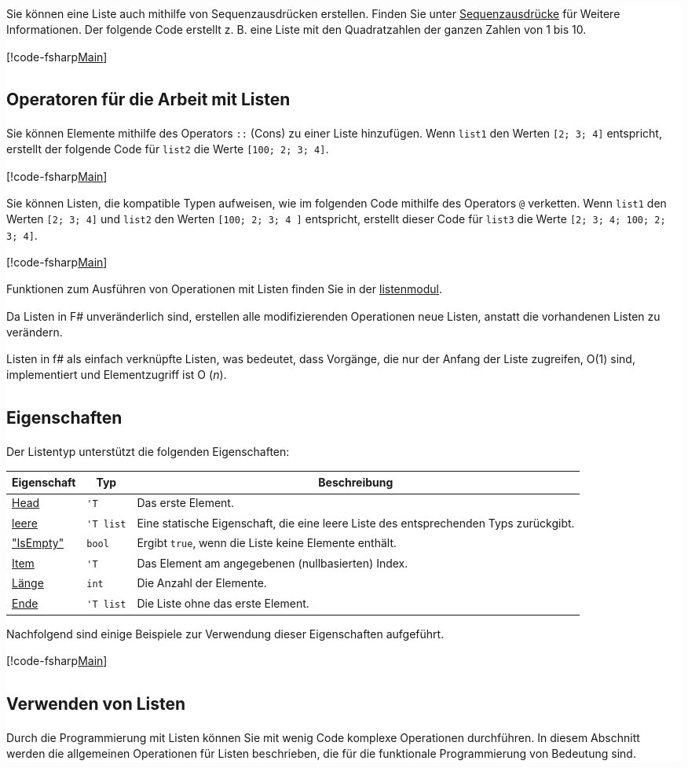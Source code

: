 Sie können eine Liste auch mithilfe von Sequenzausdrücken erstellen. Finden Sie unter [Sequenzausdrücke](sequences.md#sequence-expressions) für Weitere Informationen. Der folgende Code erstellt z. B. eine Liste mit den Quadratzahlen der ganzen Zahlen von 1 bis 10.

[!code-fsharp[Main](../../../samples/snippets/fsharp/lang-ref-1/snippet1303.fs)]

## <a name="operators-for-working-with-lists"></a>Operatoren für die Arbeit mit Listen

Sie können Elemente mithilfe des Operators `::` (Cons) zu einer Liste hinzufügen. Wenn `list1` den Werten `[2; 3; 4]` entspricht, erstellt der folgende Code für `list2` die Werte `[100; 2; 3; 4]`.

[!code-fsharp[Main](../../../samples/snippets/fsharp/lang-ref-1/snippet1305.fs)]

Sie können Listen, die kompatible Typen aufweisen, wie im folgenden Code mithilfe des Operators `@` verketten. Wenn `list1` den Werten `[2; 3; 4]` und `list2` den Werten `[100; 2; 3; 4 ]` entspricht, erstellt dieser Code für `list3` die Werte `[2; 3; 4; 100; 2; 3; 4]`.

[!code-fsharp[Main](../../../samples/snippets/fsharp/lang-ref-1/snippet1306.fs)]

Funktionen zum Ausführen von Operationen mit Listen finden Sie in der [listenmodul](https://msdn.microsoft.com/library/a2264ba3-2d45-40dd-9040-4f7aa2ad9788).

Da Listen in F# unveränderlich sind, erstellen alle modifizierenden Operationen neue Listen, anstatt die vorhandenen Listen zu verändern.

Listen in f# als einfach verknüpfte Listen, was bedeutet, dass Vorgänge, die nur der Anfang der Liste zugreifen, O(1) sind, implementiert und Elementzugriff ist O (*n*).

## <a name="properties"></a>Eigenschaften

Der Listentyp unterstützt die folgenden Eigenschaften:

|Eigenschaft|Typ|Beschreibung|
|--------|----|-----------|
|[Head](https://msdn.microsoft.com/library/5f9414fd-6bdb-470a-8b72-40016db30740)|`'T`|Das erste Element.|
|[leere](https://msdn.microsoft.com/library/44406ecb-1918-4d32-b32a-ca1f69840386)|`'T list`|Eine statische Eigenschaft, die eine leere Liste des entsprechenden Typs zurückgibt.|
|["IsEmpty"](https://msdn.microsoft.com/library/3ba087b2-2fc2-406d-b10a-cff6a19322da)|`bool`|Ergibt `true`, wenn die Liste keine Elemente enthält.|
|[Item](https://msdn.microsoft.com/library/bdb2553a-0e54-4ff8-baed-ab1aac8f5dae)|`'T`|Das Element am angegebenen (nullbasierten) Index.|
|[Länge](https://msdn.microsoft.com/library/25f715c8-9daa-4c4d-a6c7-26772f9dab4d)|`int`|Die Anzahl der Elemente.|
|[Ende](https://msdn.microsoft.com/library/2a6f8eb9-dc32-41aa-8b62-2baffaface91)|`'T list`|Die Liste ohne das erste Element.|
Nachfolgend sind einige Beispiele zur Verwendung dieser Eigenschaften aufgeführt.

[!code-fsharp[Main](../../../samples/snippets/fsharp/lang-ref-1/snippet1307.fs)]

## <a name="using-lists"></a>Verwenden von Listen

Durch die Programmierung mit Listen können Sie mit wenig Code komplexe Operationen durchführen. In diesem Abschnitt werden die allgemeinen Operationen für Listen beschrieben, die für die funktionale Programmierung von Bedeutung sind.
